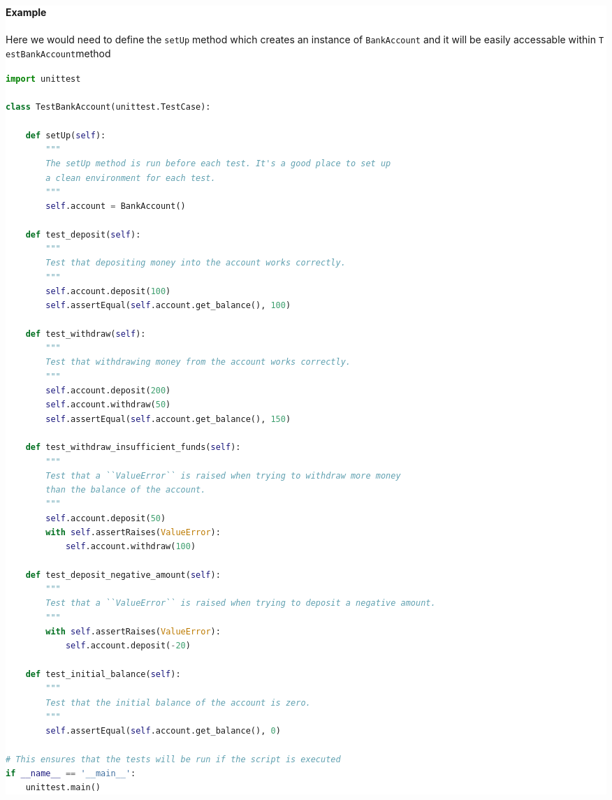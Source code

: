 #### Example 

Here we would need to define the `setUp` method which creates an instance of `BankAccount` and it will be easily accessable within `TestBankAccount`method

```python
import unittest

class TestBankAccount(unittest.TestCase):
    
    def setUp(self):
        """
        The setUp method is run before each test. It's a good place to set up
        a clean environment for each test.
        """
        self.account = BankAccount()

    def test_deposit(self):
        """
        Test that depositing money into the account works correctly.
        """
        self.account.deposit(100)
        self.assertEqual(self.account.get_balance(), 100)

    def test_withdraw(self):
        """
        Test that withdrawing money from the account works correctly.
        """
        self.account.deposit(200)
        self.account.withdraw(50)
        self.assertEqual(self.account.get_balance(), 150)

    def test_withdraw_insufficient_funds(self):
        """
        Test that a ``ValueError`` is raised when trying to withdraw more money
        than the balance of the account.
        """
        self.account.deposit(50)
        with self.assertRaises(ValueError):
            self.account.withdraw(100)

    def test_deposit_negative_amount(self):
        """
        Test that a ``ValueError`` is raised when trying to deposit a negative amount.
        """
        with self.assertRaises(ValueError):
            self.account.deposit(-20)

    def test_initial_balance(self):
        """
        Test that the initial balance of the account is zero.
        """
        self.assertEqual(self.account.get_balance(), 0)

# This ensures that the tests will be run if the script is executed
if __name__ == '__main__':
    unittest.main()
```
